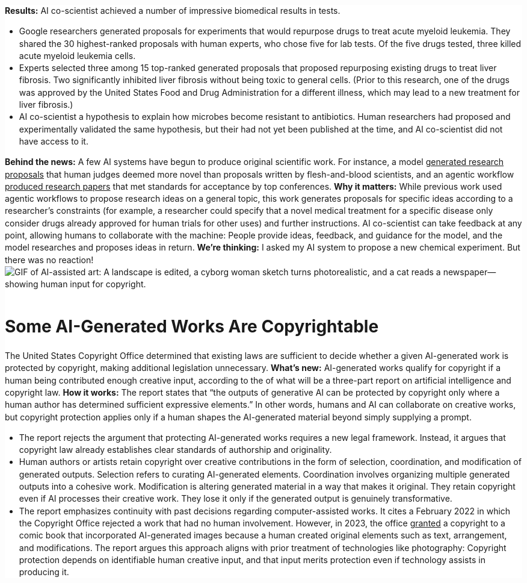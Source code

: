 **Results:** AI co-scientist achieved a number of impressive biomedical results in tests.

- Google researchers generated proposals for experiments that would repurpose drugs to treat acute myeloid leukemia. They shared the 30 highest-ranked proposals with human experts, who chose five for lab tests. Of the five drugs tested, three killed acute myeloid leukemia cells.
- Experts selected three among 15 top-ranked generated proposals that proposed repurposing existing drugs to treat liver fibrosis. Two significantly inhibited liver fibrosis without being toxic to general cells. (Prior to this research, one of the drugs was approved by the United States Food and Drug Administration for a different illness, which may lead to a new treatment for liver fibrosis.)
- AI co-scientist a hypothesis to explain how microbes become resistant to antibiotics. Human researchers had proposed and experimentally validated the same hypothesis, but their had not yet been published at the time, and AI co-scientist did not have access to it.

**Behind the news:** A few AI systems have begun to produce original scientific work. For instance, a model [generated research proposals](https://www.deeplearning.ai/the-batch/stanford-study-finds-ai-matches-human-experts-at-writing-research-proposals/?utm_campaign=The%20Batch&utm_source=hs_email&utm_medium=email&_hsenc=p2ANqtz--co9_75hn5xGVHQzmRAIAZE-aiztv5BPkluNQFXgfGpGU5wwhGlwKvjRUmgAeI9XE_tSF_) that human judges deemed more novel than proposals written by flesh-and-blood scientists, and an agentic workflow [produced research papers](https://www.deeplearning.ai/the-batch/agentic-workflow-generates-novel-scientific-research-papers/?utm_campaign=The%20Batch&utm_source=hs_email&utm_medium=email&_hsenc=p2ANqtz--co9_75hn5xGVHQzmRAIAZE-aiztv5BPkluNQFXgfGpGU5wwhGlwKvjRUmgAeI9XE_tSF_) that met standards for acceptance by top conferences.
**Why it matters:** While previous work used agentic workflows to propose research ideas on a general topic, this work generates proposals for specific ideas according to a researcher’s constraints (for example, a researcher could specify that a novel medical treatment for a specific disease only consider drugs already approved for human trials for other uses) and further instructions. AI co-scientist can take feedback at any point, allowing humans to collaborate with the machine: People provide ideas, feedback, and guidance for the model, and the model researches and proposes ideas in return.
**We’re thinking:** I asked my AI system to propose a new chemical experiment. But there was no reaction!
![GIF of AI-assisted art: A landscape is edited, a cyborg woman sketch turns photorealistic, and a cat reads a newspaper—showing human input for copyright.](https://dl-staging-website.ghost.io/content/images/2025/03/unnamed--53-.gif)

# Some AI-Generated Works Are Copyrightable

The United States Copyright Office determined that existing laws are sufficient to decide whether a given AI-generated work is protected by copyright, making additional legislation unnecessary.
**What’s new:** AI-generated works qualify for copyright if a human being contributed enough creative input, according to the of what will be a three-part report on artificial intelligence and copyright law.
**How it works:** The report states that “the outputs of generative AI can be protected by copyright only where a human author has determined sufficient expressive elements.” In other words, humans and AI can collaborate on creative works, but copyright protection applies only if a human shapes the AI-generated material beyond simply supplying a prompt.

- The report rejects the argument that protecting AI-generated works requires a new legal framework. Instead, it argues that copyright law already establishes clear standards of authorship and originality.
- Human authors or artists retain copyright over creative contributions in the form of selection, coordination, and modification of generated outputs. Selection refers to curating AI-generated elements. Coordination involves organizing multiple generated outputs into a cohesive work. Modification is altering generated material in a way that makes it original. They retain copyright even if AI processes their creative work. They lose it only if the generated output is genuinely transformative.
- The report emphasizes continuity with past decisions regarding computer-assisted works. It cites a February 2022 in which the Copyright Office rejected a work that had no human involvement. However, in 2023, the office [granted](https://www.deeplearning.ai/the-batch/us-will-not-recognize-copyrights-for-ai-generated-images/?utm_campaign=The%20Batch&utm_source=hs_email&utm_medium=email&_hsenc=p2ANqtz--co9_75hn5xGVHQzmRAIAZE-aiztv5BPkluNQFXgfGpGU5wwhGlwKvjRUmgAeI9XE_tSF_) a copyright to a comic book that incorporated AI-generated images because a human created original elements such as text, arrangement, and modifications. The report argues this approach aligns with prior treatment of technologies like photography: Copyright protection depends on identifiable human creative input, and that input merits protection even if technology assists in producing it.
